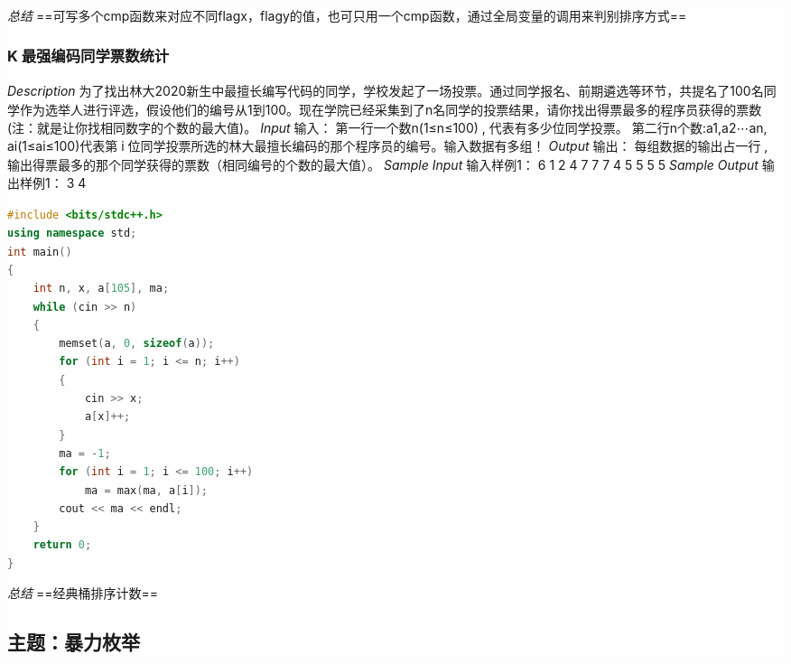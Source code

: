 *总结*
==可写多个cmp函数来对应不同flagx，flagy的值，也可只用一个cmp函数，通过全局变量的调用来判别排序方式==

### K 最强编码同学票数统计

*Description*
为了找出林大2020新生中最擅长编写代码的同学，学校发起了一场投票。通过同学报名、前期遴选等环节，共提名了100名同学作为选举人进行评选，假设他们的编号从1到100。现在学院已经采集到了n名同学的投票结果，请你找出得票最多的程序员获得的票数(注：就是让你找相同数字的个数的最大值)。
*Input*
输入：
第一行一个数n(1≤n≤100) , 代表有多少位同学投票。
第二行n个数:a1,a2⋯an,  ai(1≤ai≤100)代表第 i 位同学投票所选的林大最擅长编码的那个程序员的编号。输入数据有多组！
*Output*
输出：
每组数据的输出占一行 , 输出得票最多的那个同学获得的票数（相同编号的个数的最大值）。
*Sample Input*
输入样例1：
6
1 2 4 7 7 7
4
5 5 5 5
*Sample Output*
输出样例1：
3
4

```cpp
#include <bits/stdc++.h>
using namespace std;
int main()
{
    int n, x, a[105], ma;
    while (cin >> n)
    {
        memset(a, 0, sizeof(a));
        for (int i = 1; i <= n; i++)
        {
            cin >> x;
            a[x]++;
        }
        ma = -1;
        for (int i = 1; i <= 100; i++)
            ma = max(ma, a[i]);
        cout << ma << endl;
    }
    return 0;
}
```

*总结*
==经典桶排序计数==

## 主题：暴力枚举
